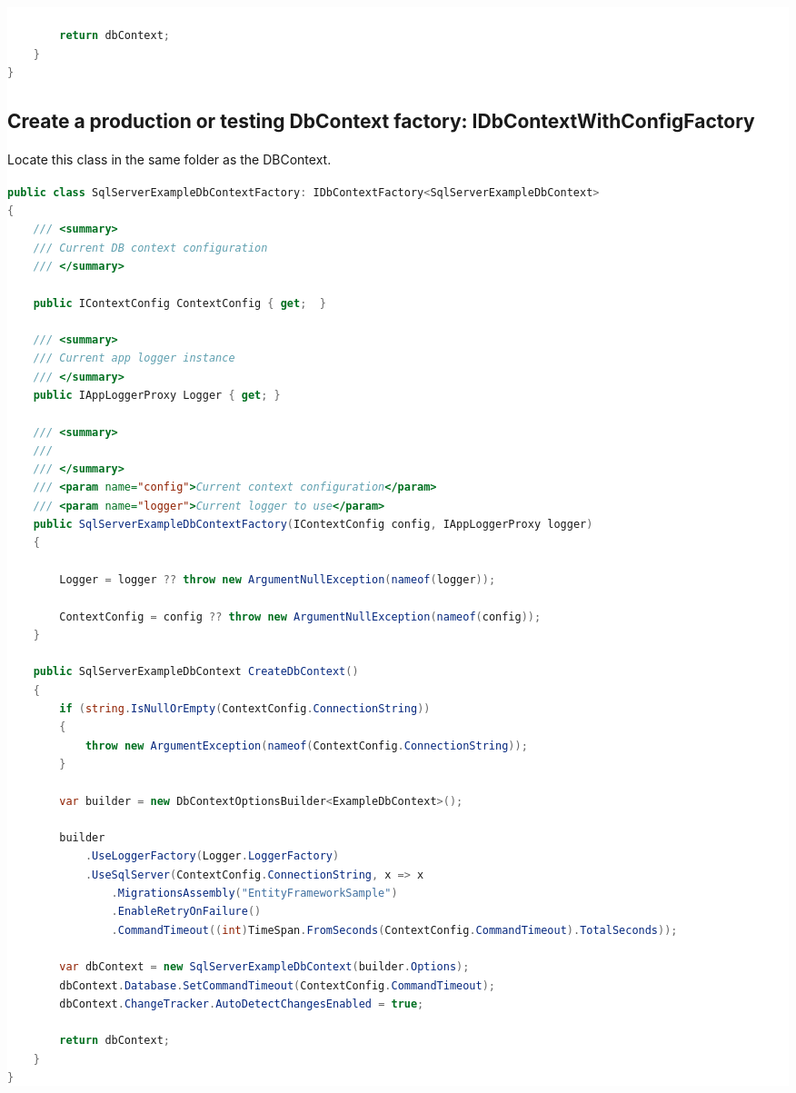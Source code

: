 ``` csharp

        return dbContext;
    }
}
```

## Create a production or testing DbContext factory: IDbContextWithConfigFactory<SqlServerExampleDbContext>

Locate this class in the same folder as the DBContext.

``` csharp
public class SqlServerExampleDbContextFactory: IDbContextFactory<SqlServerExampleDbContext>
{
    /// <summary>
    /// Current DB context configuration
    /// </summary>

    public IContextConfig ContextConfig { get;  }

    /// <summary>
    /// Current app logger instance
    /// </summary>
    public IAppLoggerProxy Logger { get; }

    /// <summary>
    /// 
    /// </summary>
    /// <param name="config">Current context configuration</param>
    /// <param name="logger">Current logger to use</param>
    public SqlServerExampleDbContextFactory(IContextConfig config, IAppLoggerProxy logger)
    {
        
        Logger = logger ?? throw new ArgumentNullException(nameof(logger));

        ContextConfig = config ?? throw new ArgumentNullException(nameof(config));
    }

    public SqlServerExampleDbContext CreateDbContext()
    {
        if (string.IsNullOrEmpty(ContextConfig.ConnectionString))
        {
            throw new ArgumentException(nameof(ContextConfig.ConnectionString));
        }

        var builder = new DbContextOptionsBuilder<ExampleDbContext>();

        builder
            .UseLoggerFactory(Logger.LoggerFactory)
            .UseSqlServer(ContextConfig.ConnectionString, x => x
                .MigrationsAssembly("EntityFrameworkSample")
                .EnableRetryOnFailure()
                .CommandTimeout((int)TimeSpan.FromSeconds(ContextConfig.CommandTimeout).TotalSeconds));

        var dbContext = new SqlServerExampleDbContext(builder.Options);
        dbContext.Database.SetCommandTimeout(ContextConfig.CommandTimeout);
        dbContext.ChangeTracker.AutoDetectChangesEnabled = true;

        return dbContext;
    }
}
```